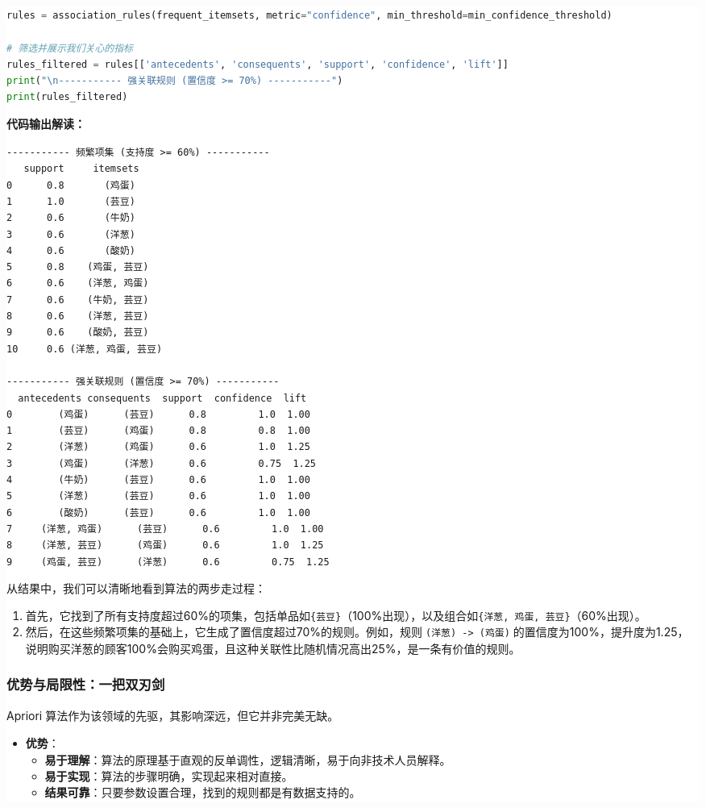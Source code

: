 ```python
rules = association_rules(frequent_itemsets, metric="confidence", min_threshold=min_confidence_threshold)

# 筛选并展示我们关心的指标
rules_filtered = rules[['antecedents', 'consequents', 'support', 'confidence', 'lift']]
print("\n----------- 强关联规则 (置信度 >= 70%) -----------")
print(rules_filtered)
```

**代码输出解读：**

```
----------- 频繁项集 (支持度 >= 60%) -----------
   support     itemsets
0      0.8       (鸡蛋)
1      1.0       (芸豆)
2      0.6       (牛奶)
3      0.6       (洋葱)
4      0.6       (酸奶)
5      0.8    (鸡蛋, 芸豆)
6      0.6    (洋葱, 鸡蛋)
7      0.6    (牛奶, 芸豆)
8      0.6    (洋葱, 芸豆)
9      0.6    (酸奶, 芸豆)
10     0.6 (洋葱, 鸡蛋, 芸豆)

----------- 强关联规则 (置信度 >= 70%) -----------
  antecedents consequents  support  confidence  lift
0        (鸡蛋)      (芸豆)      0.8         1.0  1.00
1        (芸豆)      (鸡蛋)      0.8         0.8  1.00
2        (洋葱)      (鸡蛋)      0.6         1.0  1.25
3        (鸡蛋)      (洋葱)      0.6         0.75  1.25
4        (牛奶)      (芸豆)      0.6         1.0  1.00
5        (洋葱)      (芸豆)      0.6         1.0  1.00
6        (酸奶)      (芸豆)      0.6         1.0  1.00
7     (洋葱, 鸡蛋)      (芸豆)      0.6         1.0  1.00
8     (洋葱, 芸豆)      (鸡蛋)      0.6         1.0  1.25
9     (鸡蛋, 芸豆)      (洋葱)      0.6         0.75  1.25
```

从结果中，我们可以清晰地看到算法的两步走过程：
1.  首先，它找到了所有支持度超过60%的项集，包括单品如`{芸豆}`（100%出现），以及组合如`{洋葱, 鸡蛋, 芸豆}`（60%出现）。
2.  然后，在这些频繁项集的基础上，它生成了置信度超过70%的规则。例如，规则 `(洋葱) -> (鸡蛋)` 的置信度为100%，提升度为1.25，说明购买洋葱的顾客100%会购买鸡蛋，且这种关联性比随机情况高出25%，是一条有价值的规则。

### **优势与局限性：一把双刃剑**

Apriori 算法作为该领域的先驱，其影响深远，但它并非完美无缺。

*   **优势**：
    *   **易于理解**：算法的原理基于直观的反单调性，逻辑清晰，易于向非技术人员解释。
    *   **易于实现**：算法的步骤明确，实现起来相对直接。
    *   **结果可靠**：只要参数设置合理，找到的规则都是有数据支持的。

